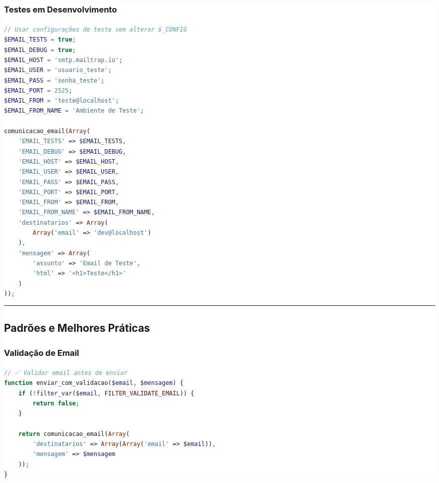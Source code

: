 ### Testes em Desenvolvimento

```php
// Usar configurações de teste sem alterar $_CONFIG
$EMAIL_TESTS = true;
$EMAIL_DEBUG = true;
$EMAIL_HOST = 'smtp.mailtrap.io';
$EMAIL_USER = 'usuario_teste';
$EMAIL_PASS = 'senha_teste';
$EMAIL_PORT = 2525;
$EMAIL_FROM = 'teste@localhost';
$EMAIL_FROM_NAME = 'Ambiente de Teste';

comunicacao_email(Array(
    'EMAIL_TESTS' => $EMAIL_TESTS,
    'EMAIL_DEBUG' => $EMAIL_DEBUG,
    'EMAIL_HOST' => $EMAIL_HOST,
    'EMAIL_USER' => $EMAIL_USER,
    'EMAIL_PASS' => $EMAIL_PASS,
    'EMAIL_PORT' => $EMAIL_PORT,
    'EMAIL_FROM' => $EMAIL_FROM,
    'EMAIL_FROM_NAME' => $EMAIL_FROM_NAME,
    'destinatarios' => Array(
        Array('email' => 'dev@localhost')
    ),
    'mensagem' => Array(
        'assunto' => 'Email de Teste',
        'html' => '<h1>Teste</h1>'
    )
));
```

---

## Padrões e Melhores Práticas

### Validação de Email

```php
// ✅ Validar email antes de enviar
function enviar_com_validacao($email, $mensagem) {
    if (!filter_var($email, FILTER_VALIDATE_EMAIL)) {
        return false;
    }
    
    return comunicacao_email(Array(
        'destinatarios' => Array(Array('email' => $email)),
        'mensagem' => $mensagem
    ));
}
```

